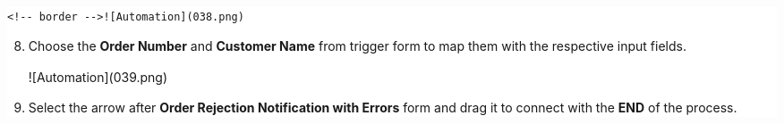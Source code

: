     <!-- border -->![Automation](038.png)

8. Choose the **Order Number** and **Customer Name** from trigger form to map them with the respective input fields.

    <!-- border -->![Automation](039.png)
    
9. Select the arrow after **Order Rejection Notification with Errors** form and drag it to connect with the **END** of the process.
